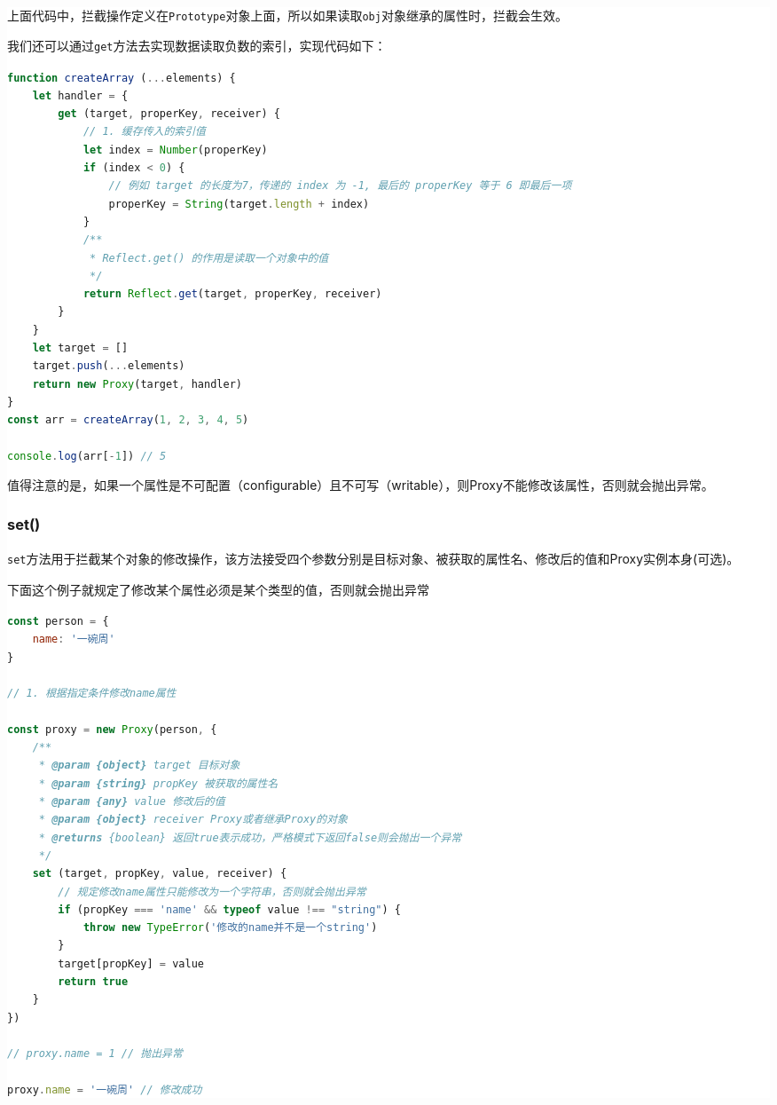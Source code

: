 
上面代码中，拦截操作定义在`Prototype`对象上面，所以如果读取`obj`对象继承的属性时，拦截会生效。

我们还可以通过`get`方法去实现数据读取负数的索引，实现代码如下：

```JavaScript
function createArray (...elements) {
    let handler = {
        get (target, properKey, receiver) {
            // 1. 缓存传入的索引值
            let index = Number(properKey)
            if (index < 0) {
                // 例如 target 的长度为7，传递的 index 为 -1, 最后的 properKey 等于 6 即最后一项
                properKey = String(target.length + index)
            }
            /**
             * Reflect.get() 的作用是读取一个对象中的值
             */
            return Reflect.get(target, properKey, receiver)
        }
    }
    let target = []
    target.push(...elements)
    return new Proxy(target, handler)
}
const arr = createArray(1, 2, 3, 4, 5)

console.log(arr[-1]) // 5
```


值得注意的是，如果一个属性是不可配置（configurable）且不可写（writable），则Proxy不能修改该属性，否则就会抛出异常。

### set()

`set`方法用于拦截某个对象的修改操作，该方法接受四个参数分别是目标对象、被获取的属性名、修改后的值和Proxy实例本身(可选)。

下面这个例子就规定了修改某个属性必须是某个类型的值，否则就会抛出异常

```JavaScript
const person = {
    name: '一碗周'
}

// 1. 根据指定条件修改name属性

const proxy = new Proxy(person, {
    /**
     * @param {object} target 目标对象
     * @param {string} propKey 被获取的属性名
     * @param {any} value 修改后的值
     * @param {object} receiver Proxy或者继承Proxy的对象
     * @returns {boolean} 返回true表示成功，严格模式下返回false则会抛出一个异常
     */
    set (target, propKey, value, receiver) {
        // 规定修改name属性只能修改为一个字符串，否则就会抛出异常
        if (propKey === 'name' && typeof value !== "string") {
            throw new TypeError('修改的name并不是一个string')
        }
        target[propKey] = value
        return true
    }
})

// proxy.name = 1 // 抛出异常

proxy.name = '一碗周' // 修改成功
```